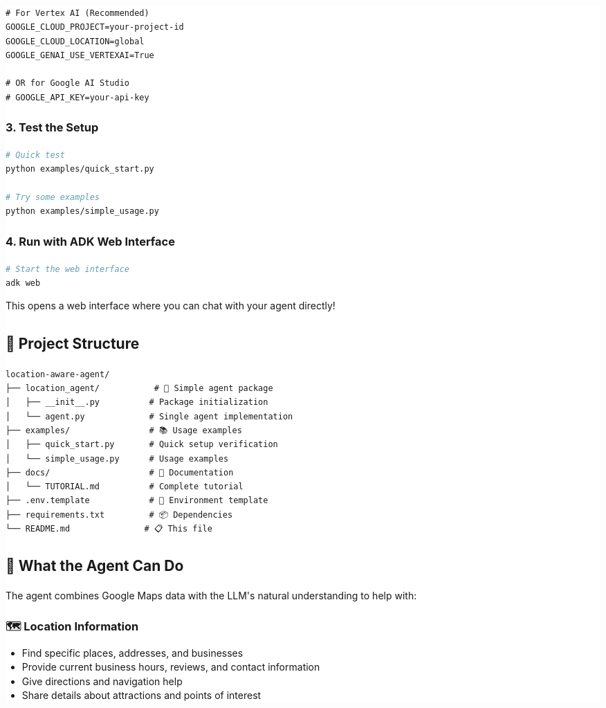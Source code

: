 ```env
# For Vertex AI (Recommended)
GOOGLE_CLOUD_PROJECT=your-project-id
GOOGLE_CLOUD_LOCATION=global
GOOGLE_GENAI_USE_VERTEXAI=True

# OR for Google AI Studio
# GOOGLE_API_KEY=your-api-key
```

### 3. Test the Setup

```bash
# Quick test
python examples/quick_start.py

# Try some examples
python examples/simple_usage.py
```

### 4. Run with ADK Web Interface

```bash
# Start the web interface
adk web
```

This opens a web interface where you can chat with your agent directly!

## 📁 Project Structure

```
location-aware-agent/
├── location_agent/           # 🤖 Simple agent package
│   ├── __init__.py          # Package initialization
│   └── agent.py             # Single agent implementation
├── examples/                # 📚 Usage examples
│   ├── quick_start.py       # Quick setup verification
│   └── simple_usage.py      # Usage examples
├── docs/                    # 📖 Documentation
│   └── TUTORIAL.md          # Complete tutorial
├── .env.template            # 🔧 Environment template
├── requirements.txt         # 📦 Dependencies
└── README.md               # 📋 This file
```

## 🤖 What the Agent Can Do

The agent combines Google Maps data with the LLM's natural understanding to help with:

### 🗺️ **Location Information**
- Find specific places, addresses, and businesses
- Provide current business hours, reviews, and contact information
- Give directions and navigation help
- Share details about attractions and points of interest
